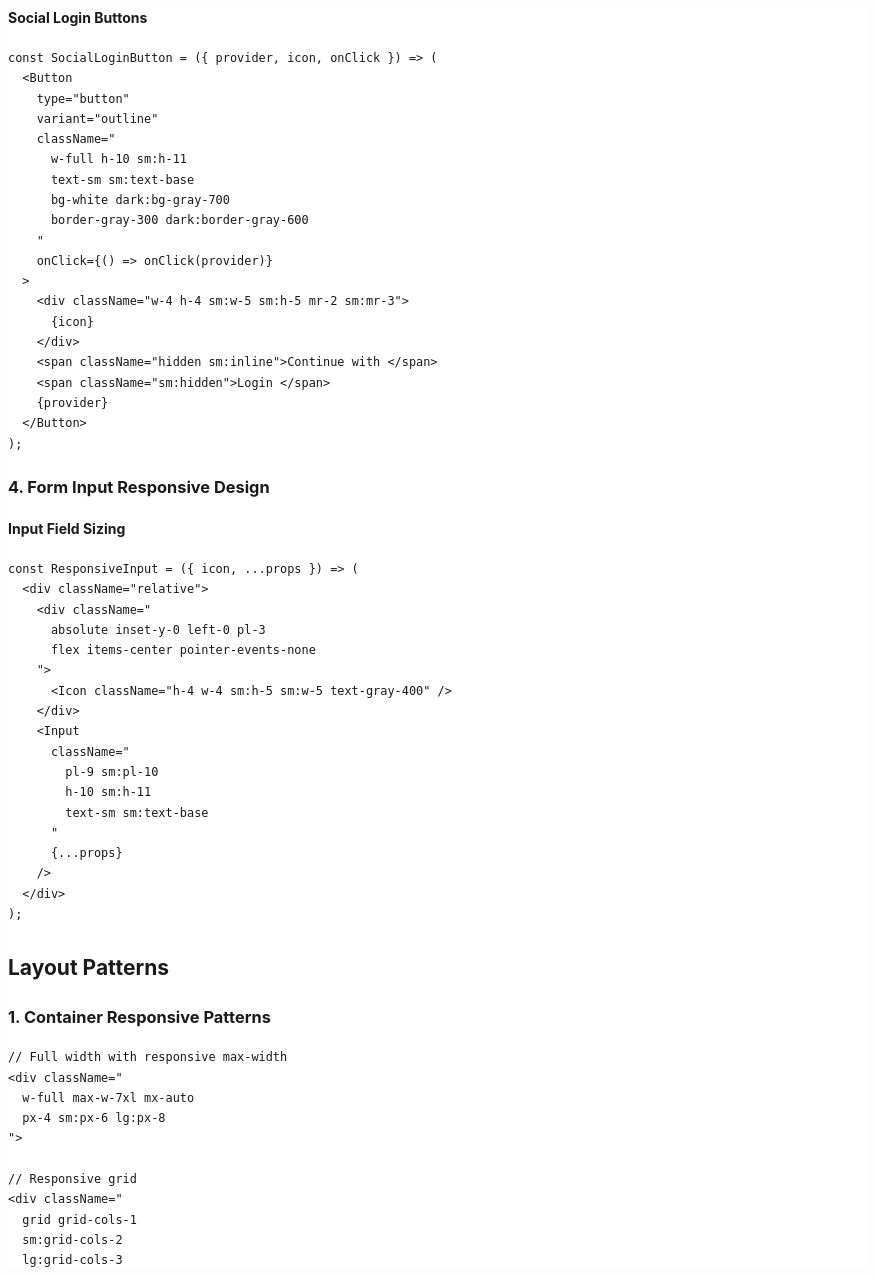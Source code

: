 #### Social Login Buttons
```tsx
const SocialLoginButton = ({ provider, icon, onClick }) => (
  <Button
    type="button"
    variant="outline"
    className="
      w-full h-10 sm:h-11
      text-sm sm:text-base
      bg-white dark:bg-gray-700
      border-gray-300 dark:border-gray-600
    "
    onClick={() => onClick(provider)}
  >
    <div className="w-4 h-4 sm:w-5 sm:h-5 mr-2 sm:mr-3">
      {icon}
    </div>
    <span className="hidden sm:inline">Continue with </span>
    <span className="sm:hidden">Login </span>
    {provider}
  </Button>
);
```

### 4. Form Input Responsive Design

#### Input Field Sizing
```tsx
const ResponsiveInput = ({ icon, ...props }) => (
  <div className="relative">
    <div className="
      absolute inset-y-0 left-0 pl-3
      flex items-center pointer-events-none
    ">
      <Icon className="h-4 w-4 sm:h-5 sm:w-5 text-gray-400" />
    </div>
    <Input
      className="
        pl-9 sm:pl-10
        h-10 sm:h-11
        text-sm sm:text-base
      "
      {...props}
    />
  </div>
);
```

## Layout Patterns

### 1. Container Responsive Patterns
```tsx
// Full width with responsive max-width
<div className="
  w-full max-w-7xl mx-auto
  px-4 sm:px-6 lg:px-8
">

// Responsive grid
<div className="
  grid grid-cols-1
  sm:grid-cols-2
  lg:grid-cols-3
```